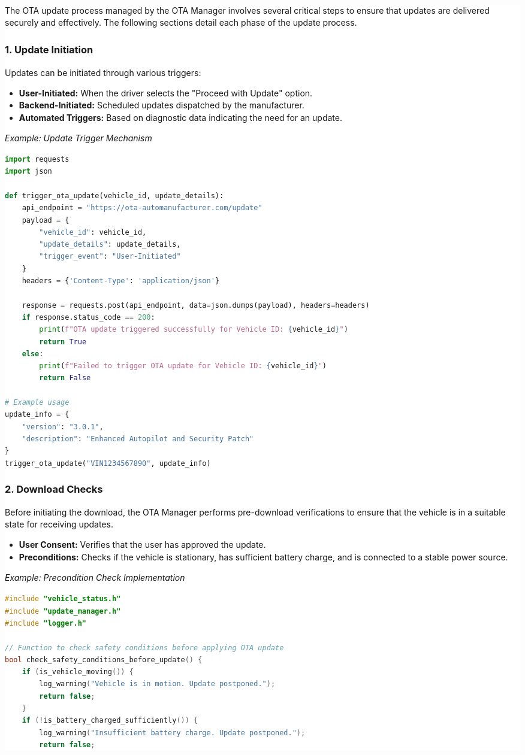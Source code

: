 The OTA update process managed by the OTA Manager involves several critical steps to ensure that updates are delivered securely and effectively. The following sections detail each phase of the update process.

### 1. **Update Initiation**

Updates can be initiated through various triggers:
- **User-Initiated:** When the driver selects the "Proceed with Update" option.
- **Backend-Initiated:** Scheduled updates dispatched by the manufacturer.
- **Automated Triggers:** Based on diagnostic data indicating the need for an update.

*Example: Update Trigger Mechanism*

```python
import requests
import json

def trigger_ota_update(vehicle_id, update_details):
    api_endpoint = "https://ota-automanufacturer.com/update"
    payload = {
        "vehicle_id": vehicle_id,
        "update_details": update_details,
        "trigger_event": "User-Initiated"
    }
    headers = {'Content-Type': 'application/json'}
    
    response = requests.post(api_endpoint, data=json.dumps(payload), headers=headers)
    if response.status_code == 200:
        print(f"OTA update triggered successfully for Vehicle ID: {vehicle_id}")
        return True
    else:
        print(f"Failed to trigger OTA update for Vehicle ID: {vehicle_id}")
        return False

# Example usage
update_info = {
    "version": "3.0.1",
    "description": "Enhanced Autopilot and Security Patch"
}
trigger_ota_update("VIN1234567890", update_info)
```

### 2. **Download Checks**

Before initiating the download, the OTA Manager performs pre-download verifications to ensure that the vehicle is in a suitable state for receiving updates.

- **User Consent:** Verifies that the user has approved the update.
- **Preconditions:** Checks if the vehicle is stationary, has sufficient battery charge, and is connected to a stable power source.

*Example: Precondition Check Implementation*

```c
#include "vehicle_status.h"
#include "update_manager.h"
#include "logger.h"

// Function to check safety conditions before applying OTA update
bool check_safety_conditions_before_update() {
    if (is_vehicle_moving()) {
        log_warning("Vehicle is in motion. Update postponed.");
        return false;
    }
    if (!is_battery_charged_sufficiently()) {
        log_warning("Insufficient battery charge. Update postponed.");
        return false;
```